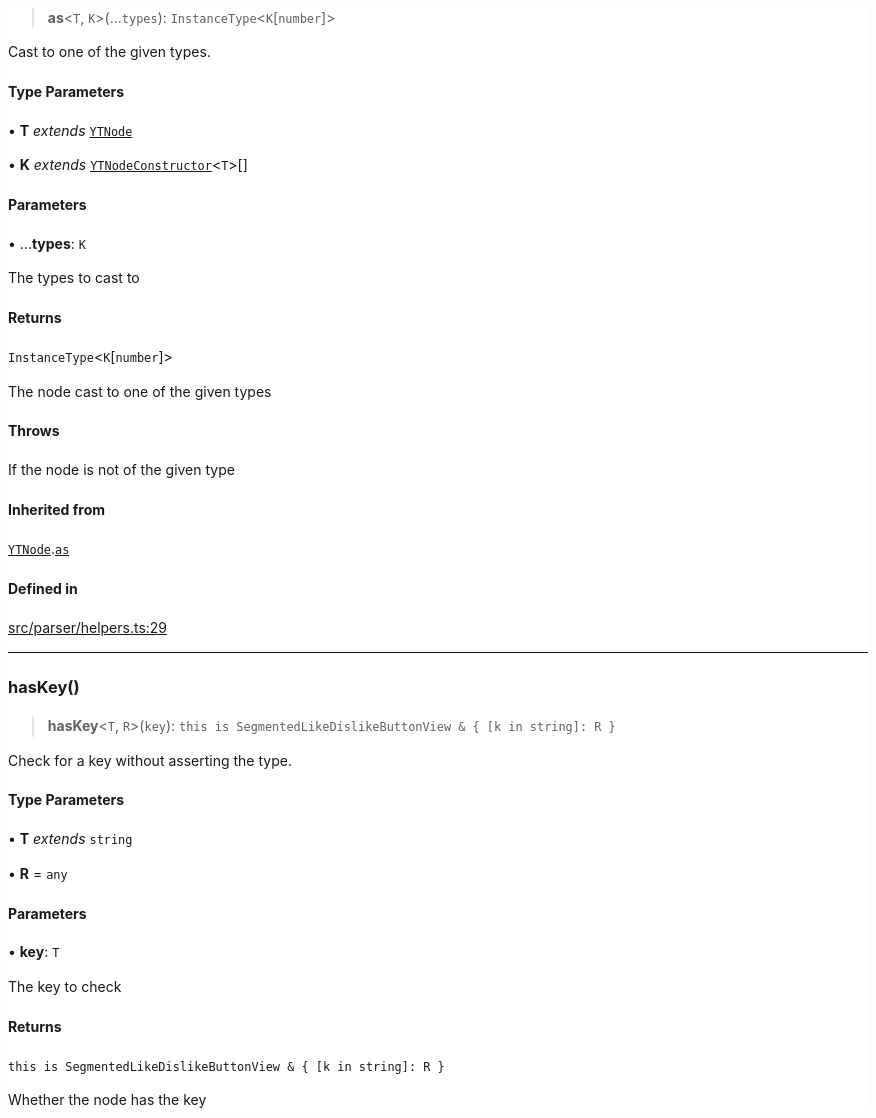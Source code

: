 > **as**\<`T`, `K`\>(...`types`): `InstanceType`\<`K`\[`number`\]\>

Cast to one of the given types.

#### Type Parameters

• **T** *extends* [`YTNode`](../../Helpers/classes/YTNode.md)

• **K** *extends* [`YTNodeConstructor`](../../Helpers/interfaces/YTNodeConstructor.md)\<`T`\>[]

#### Parameters

• ...**types**: `K`

The types to cast to

#### Returns

`InstanceType`\<`K`\[`number`\]\>

The node cast to one of the given types

#### Throws

If the node is not of the given type

#### Inherited from

[`YTNode`](../../Helpers/classes/YTNode.md).[`as`](../../Helpers/classes/YTNode.md#as)

#### Defined in

[src/parser/helpers.ts:29](https://github.com/LuanRT/YouTube.js/blob/af92984523f90200a18314b94478a2697c9deab0/src/parser/helpers.ts#L29)

***

### hasKey()

> **hasKey**\<`T`, `R`\>(`key`): `this is SegmentedLikeDislikeButtonView & { [k in string]: R }`

Check for a key without asserting the type.

#### Type Parameters

• **T** *extends* `string`

• **R** = `any`

#### Parameters

• **key**: `T`

The key to check

#### Returns

`this is SegmentedLikeDislikeButtonView & { [k in string]: R }`

Whether the node has the key
